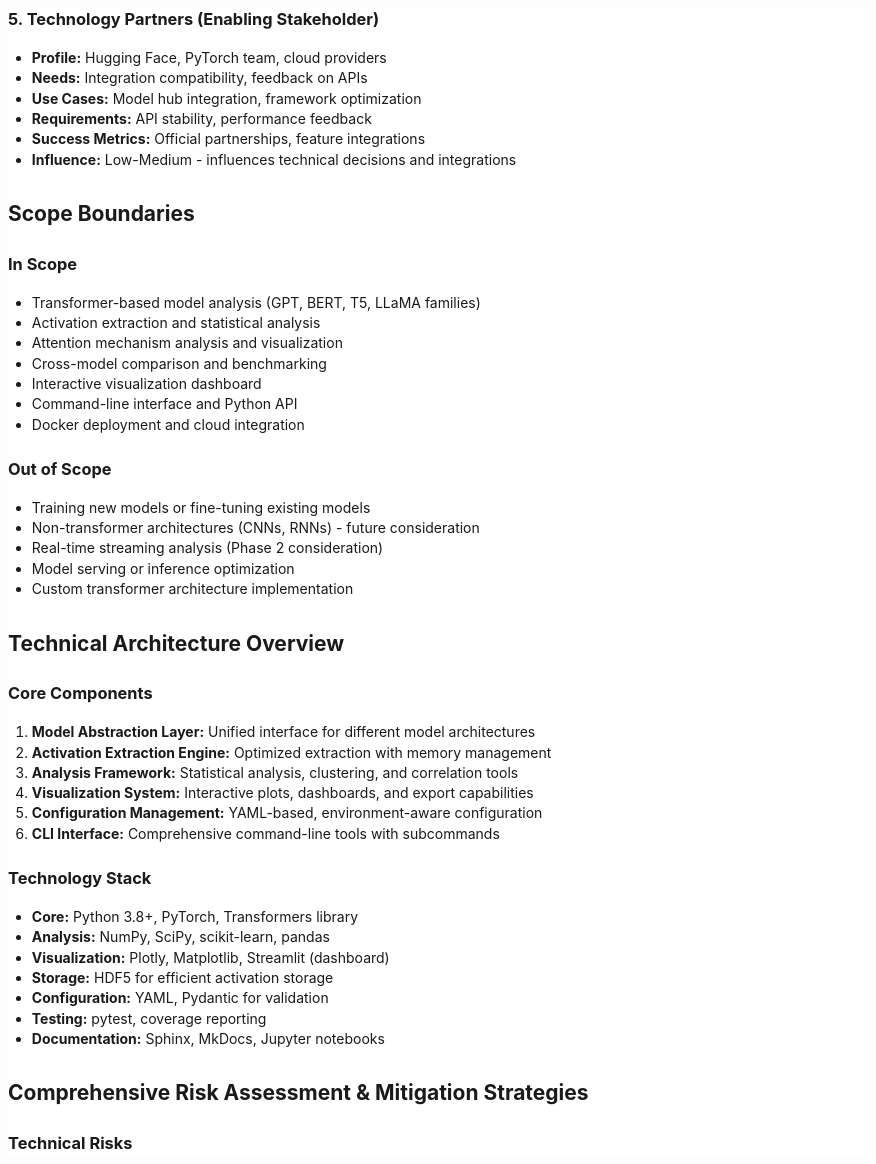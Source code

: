 ### 5. Technology Partners (Enabling Stakeholder)
- **Profile:** Hugging Face, PyTorch team, cloud providers
- **Needs:** Integration compatibility, feedback on APIs
- **Use Cases:** Model hub integration, framework optimization
- **Requirements:** API stability, performance feedback
- **Success Metrics:** Official partnerships, feature integrations
- **Influence:** Low-Medium - influences technical decisions and integrations

## Scope Boundaries

### In Scope
- Transformer-based model analysis (GPT, BERT, T5, LLaMA families)
- Activation extraction and statistical analysis
- Attention mechanism analysis and visualization
- Cross-model comparison and benchmarking
- Interactive visualization dashboard
- Command-line interface and Python API
- Docker deployment and cloud integration

### Out of Scope
- Training new models or fine-tuning existing models
- Non-transformer architectures (CNNs, RNNs) - future consideration
- Real-time streaming analysis (Phase 2 consideration)
- Model serving or inference optimization
- Custom transformer architecture implementation

## Technical Architecture Overview

### Core Components
1. **Model Abstraction Layer:** Unified interface for different model architectures
2. **Activation Extraction Engine:** Optimized extraction with memory management
3. **Analysis Framework:** Statistical analysis, clustering, and correlation tools
4. **Visualization System:** Interactive plots, dashboards, and export capabilities
5. **Configuration Management:** YAML-based, environment-aware configuration
6. **CLI Interface:** Comprehensive command-line tools with subcommands

### Technology Stack
- **Core:** Python 3.8+, PyTorch, Transformers library
- **Analysis:** NumPy, SciPy, scikit-learn, pandas
- **Visualization:** Plotly, Matplotlib, Streamlit (dashboard)
- **Storage:** HDF5 for efficient activation storage
- **Configuration:** YAML, Pydantic for validation
- **Testing:** pytest, coverage reporting
- **Documentation:** Sphinx, MkDocs, Jupyter notebooks

## Comprehensive Risk Assessment & Mitigation Strategies

### Technical Risks
